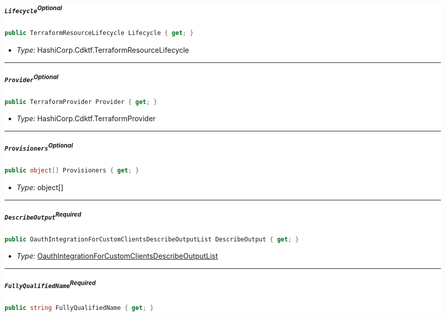 
##### `Lifecycle`<sup>Optional</sup> <a name="Lifecycle" id="@cdktf/provider-snowflake.oauthIntegrationForCustomClients.OauthIntegrationForCustomClients.property.lifecycle"></a>

```csharp
public TerraformResourceLifecycle Lifecycle { get; }
```

- *Type:* HashiCorp.Cdktf.TerraformResourceLifecycle

---

##### `Provider`<sup>Optional</sup> <a name="Provider" id="@cdktf/provider-snowflake.oauthIntegrationForCustomClients.OauthIntegrationForCustomClients.property.provider"></a>

```csharp
public TerraformProvider Provider { get; }
```

- *Type:* HashiCorp.Cdktf.TerraformProvider

---

##### `Provisioners`<sup>Optional</sup> <a name="Provisioners" id="@cdktf/provider-snowflake.oauthIntegrationForCustomClients.OauthIntegrationForCustomClients.property.provisioners"></a>

```csharp
public object[] Provisioners { get; }
```

- *Type:* object[]

---

##### `DescribeOutput`<sup>Required</sup> <a name="DescribeOutput" id="@cdktf/provider-snowflake.oauthIntegrationForCustomClients.OauthIntegrationForCustomClients.property.describeOutput"></a>

```csharp
public OauthIntegrationForCustomClientsDescribeOutputList DescribeOutput { get; }
```

- *Type:* <a href="#@cdktf/provider-snowflake.oauthIntegrationForCustomClients.OauthIntegrationForCustomClientsDescribeOutputList">OauthIntegrationForCustomClientsDescribeOutputList</a>

---

##### `FullyQualifiedName`<sup>Required</sup> <a name="FullyQualifiedName" id="@cdktf/provider-snowflake.oauthIntegrationForCustomClients.OauthIntegrationForCustomClients.property.fullyQualifiedName"></a>

```csharp
public string FullyQualifiedName { get; }
```
